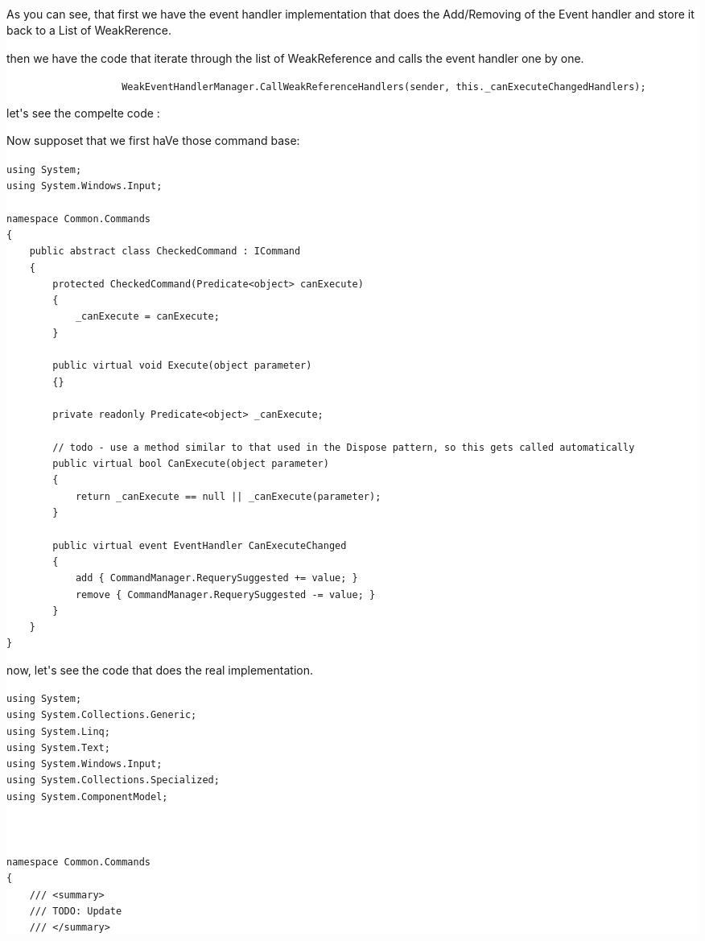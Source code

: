 As you can see, that first we have the event handler implementation that does the Add/Removing of the Event handler and store it back to a List of WeakRerence. 

then we have the code that iterate through the list of WeakReference and calls the event handler one by one. 

```
                    WeakEventHandlerManager.CallWeakReferenceHandlers(sender, this._canExecuteChangedHandlers);

```

let's see the compelte code : 

Now supposet that we first haVe those command base:

```
using System;
using System.Windows.Input;

namespace Common.Commands
{
    public abstract class CheckedCommand : ICommand
    {
        protected CheckedCommand(Predicate<object> canExecute)
        {
            _canExecute = canExecute;
        }

        public virtual void Execute(object parameter)
        {}

        private readonly Predicate<object> _canExecute;

        // todo - use a method similar to that used in the Dispose pattern, so this gets called automatically
        public virtual bool CanExecute(object parameter)
        {
            return _canExecute == null || _canExecute(parameter);
        }

        public virtual event EventHandler CanExecuteChanged
        {
            add { CommandManager.RequerySuggested += value; }
            remove { CommandManager.RequerySuggested -= value; }
        }
    }
}
```

now, let's see the code that does the real implementation.

```
using System;
using System.Collections.Generic;
using System.Linq;
using System.Text;
using System.Windows.Input;
using System.Collections.Specialized;
using System.ComponentModel;



namespace Common.Commands
{
    /// <summary>
    /// TODO: Update 
    /// </summary>
```